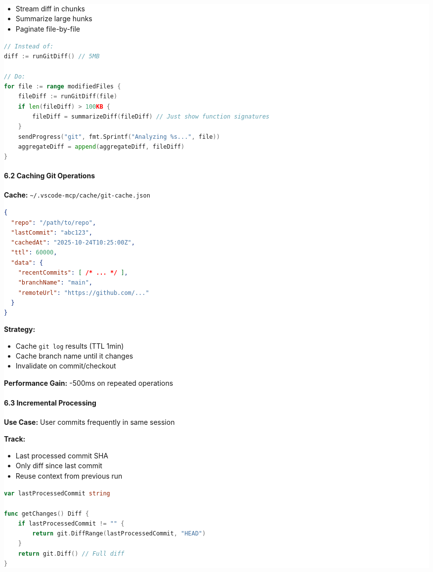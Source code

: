 - Stream diff in chunks
- Summarize large hunks
- Paginate file-by-file

```go
// Instead of:
diff := runGitDiff() // 5MB

// Do:
for file := range modifiedFiles {
    fileDiff := runGitDiff(file)
    if len(fileDiff) > 100KB {
        fileDiff = summarizeDiff(fileDiff) // Just show function signatures
    }
    sendProgress("git", fmt.Sprintf("Analyzing %s...", file))
    aggregateDiff = append(aggregateDiff, fileDiff)
}
```

#### 6.2 Caching Git Operations

**Cache:** `~/.vscode-mcp/cache/git-cache.json`

```json
{
  "repo": "/path/to/repo",
  "lastCommit": "abc123",
  "cachedAt": "2025-10-24T10:25:00Z",
  "ttl": 60000,
  "data": {
    "recentCommits": [ /* ... */ ],
    "branchName": "main",
    "remoteUrl": "https://github.com/..."
  }
}
```

**Strategy:**

- Cache `git log` results (TTL 1min)
- Cache branch name until it changes
- Invalidate on commit/checkout

**Performance Gain:** -500ms on repeated operations

#### 6.3 Incremental Processing

**Use Case:** User commits frequently in same session

**Track:**

- Last processed commit SHA
- Only diff since last commit
- Reuse context from previous run

```go
var lastProcessedCommit string

func getChanges() Diff {
    if lastProcessedCommit != "" {
        return git.DiffRange(lastProcessedCommit, "HEAD")
    }
    return git.Diff() // Full diff
}
```
